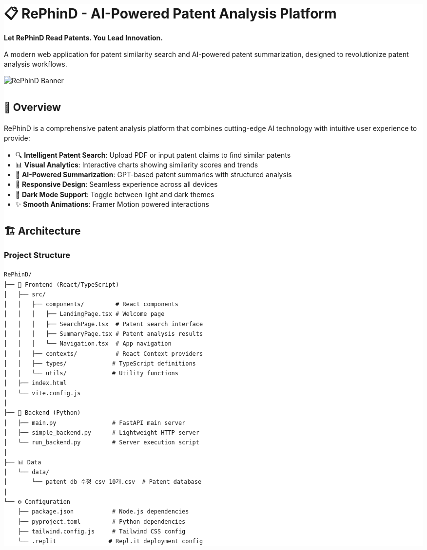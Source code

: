 # 📋 RePhinD - AI-Powered Patent Analysis Platform

**Let RePhinD Read Patents. You Lead Innovation.**

A modern web application for patent similarity search and AI-powered patent summarization, designed to revolutionize patent analysis workflows.

![RePhinD Banner](https://img.shields.io/badge/RePhinD-Patent%20Analysis-blue?style=for-the-badge&logo=search&logoColor=white)

## 🎯 Overview

RePhinD is a comprehensive patent analysis platform that combines cutting-edge AI technology with intuitive user experience to provide:

- 🔍 **Intelligent Patent Search**: Upload PDF or input patent claims to find similar patents
- 📊 **Visual Analytics**: Interactive charts showing similarity scores and trends
- 🤖 **AI-Powered Summarization**: GPT-based patent summaries with structured analysis
- 📱 **Responsive Design**: Seamless experience across all devices
- 🌙 **Dark Mode Support**: Toggle between light and dark themes
- ✨ **Smooth Animations**: Framer Motion powered interactions

## 🏗️ Architecture

### Project Structure
```
RePhinD/
├── 🎨 Frontend (React/TypeScript)
│   ├── src/
│   │   ├── components/         # React components
│   │   │   ├── LandingPage.tsx # Welcome page
│   │   │   ├── SearchPage.tsx  # Patent search interface
│   │   │   ├── SummaryPage.tsx # Patent analysis results
│   │   │   └── Navigation.tsx  # App navigation
│   │   ├── contexts/           # React Context providers
│   │   ├── types/             # TypeScript definitions
│   │   └── utils/             # Utility functions
│   ├── index.html
│   └── vite.config.js
│
├── 🔧 Backend (Python)
│   ├── main.py                # FastAPI main server
│   ├── simple_backend.py      # Lightweight HTTP server
│   └── run_backend.py         # Server execution script
│
├── 📊 Data
│   └── data/
│       └── patent_db_수정_csv_10개.csv  # Patent database
│
└── ⚙️ Configuration
    ├── package.json           # Node.js dependencies
    ├── pyproject.toml         # Python dependencies
    ├── tailwind.config.js     # Tailwind CSS config
    └── .replit               # Repl.it deployment config
```
